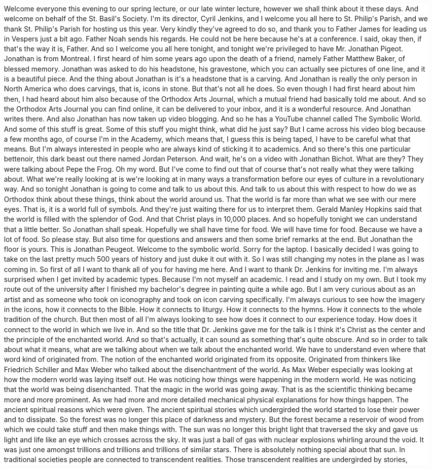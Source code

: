  Welcome everyone this evening to our spring lecture, or our late winter lecture, however we shall think about it these days. And welcome on behalf of the St. Basil's Society. I'm its director, Cyril Jenkins, and I welcome you all here to St. Philip's Parish, and we thank St. Philip's Parish for hosting us this year. Very kindly they've agreed to do so, and thank you to Father James for leading us in Vespers just a bit ago. Father Noah sends his regards. He could not be here because he's at a conference. I said, okay then, if that's the way it is, Father. And so I welcome you all here tonight, and tonight we're privileged to have Mr. Jonathan Pigeot. Jonathan is from Montreal. I first heard of him some years ago upon the death of a friend, namely Father Matthew Baker, of blessed memory. Jonathan was asked to do his headstone, his gravestone, which you can actually see pictures of one line, and it is a beautiful piece. And the thing about Jonathan is it's a headstone that is a carving. And Jonathan is really the only person in North America who does carvings, that is, icons in stone. But that's not all he does. So even though I had first heard about him then, I had heard about him also because of the Orthodox Arts Journal, which a mutual friend had basically told me about. And so the Orthodox Arts Journal you can find online, it can be delivered to your inbox, and it is a wonderful resource. And Jonathan writes there. And also Jonathan has now taken up video blogging. And so he has a YouTube channel called The Symbolic World. And some of this stuff is great. Some of this stuff you might think, what did he just say? But I came across his video blog because a few months ago, of course I'm in the Academy, which means that, I guess this is being taped, I have to be careful what that means. But I'm always interested in people who are always kind of sticking it to academics. And so there's this one particular bettenoir, this dark beast out there named Jordan Peterson. And wait, he's on a video with Jonathan Bichot. What are they? They were talking about Pepe the Frog. Oh my word. But I've come to find out that of course that's not really what they were talking about. What we're really looking at is we're looking at in many ways a transformation before our eyes of culture in a revolutionary way. And so tonight Jonathan is going to come and talk to us about this. And talk to us about this with respect to how do we as Orthodox think about these things, think about the world around us. That the world is far more than what we see with our mere eyes. That is, it is a world full of symbols. And they're just waiting there for us to interpret them. Gerald Manley Hopkins said that the world is filled with the splendor of God. And that Christ plays in 10,000 places. And so hopefully tonight we can understand that a little better. So Jonathan shall speak. Hopefully we shall have time for food. We will have time for food. Because we have a lot of food. So please stay. But also time for questions and answers and then some brief remarks at the end. But Jonathan the floor is yours. This is Jonathan Peugeot. Welcome to the symbolic world. Sorry for the laptop. I basically decided I was going to take on the last pretty much 500 years of history and just duke it out with it. So I was still changing my notes in the plane as I was coming in. So first of all I want to thank all of you for having me here. And I want to thank Dr. Jenkins for inviting me. I'm always surprised when I get invited by academic types. Because I'm not myself an academic. I read and I study on my own. But I took my route out of the university after I finished my bachelor's degree in painting quite a while ago. But I am very curious about as an artist and as someone who took on iconography and took on icon carving specifically. I'm always curious to see how the imagery in the icons, how it connects to the Bible. How it connects to liturgy. How it connects to the hymns. How it connects to the whole tradition of the church. But then most of all I'm always looking to see how does it connect to our experience today. How does it connect to the world in which we live in. And so the title that Dr. Jenkins gave me for the talk is I think it's Christ as the center and the principle of the enchanted world. And so that's actually, it can sound as something that's quite obscure. And so in order to talk about what it means, what are we talking about when we talk about the enchanted world. We have to understand even where that word kind of originated from. The notion of the enchanted world originated from its opposite. Originated from thinkers like Friedrich Schiller and Max Weber who talked about the disenchantment of the world. As Max Weber especially was looking at how the modern world was laying itself out. He was noticing how things were happening in the modern world. He was noticing that the world was being disenchanted. That the magic in the world was going away. That is as the scientific thinking became more and more prominent. As we had more and more detailed mechanical physical explanations for how things happen. The ancient spiritual reasons which were given. The ancient spiritual stories which undergirded the world started to lose their power and to dissipate. So the forest was no longer this place of darkness and mystery. But the forest became a reservoir of wood from which we could take stuff and then make things with. The sun was no longer this bright light that traversed the sky and gave us light and life like an eye which crosses across the sky. It was just a ball of gas with nuclear explosions whirling around the void. It was just one amongst trillions and trillions and trillions of similar stars. There is absolutely nothing special about that sun. In traditional societies people are connected to transcendent realities. Those transcendent realities are undergirded by stories,